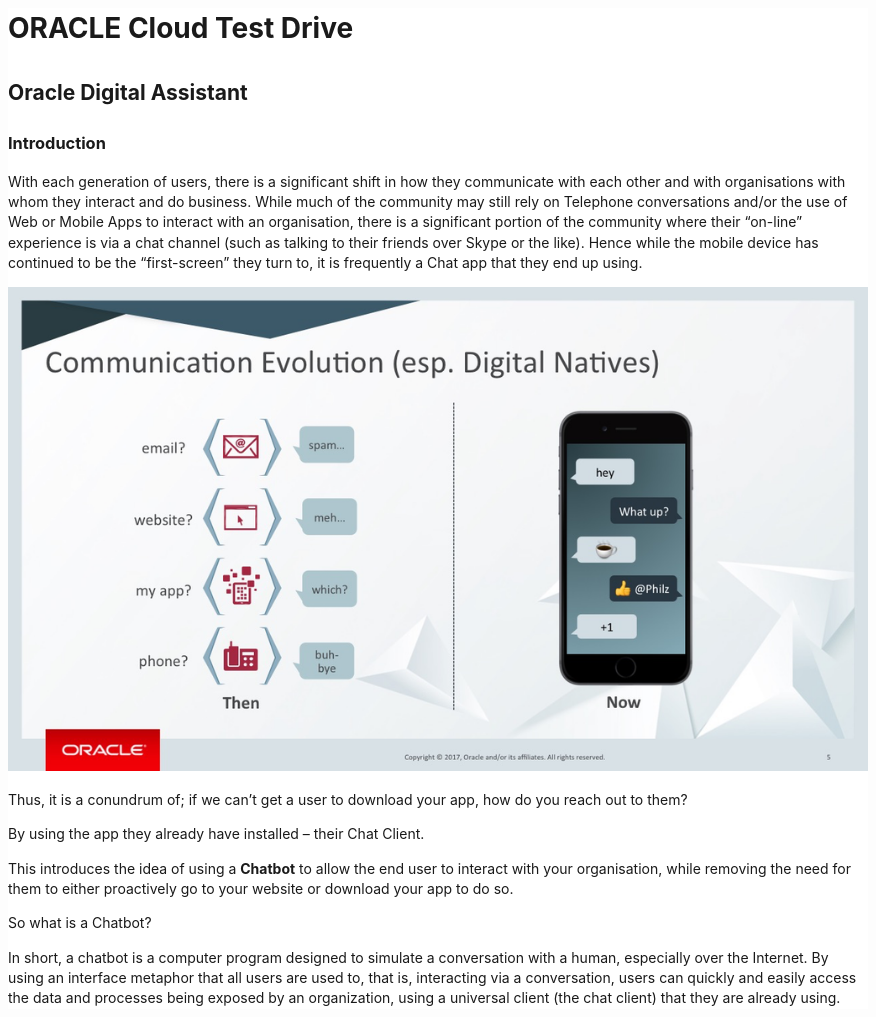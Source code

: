 # ORACLE Cloud Test Drive #

## Oracle Digital Assistant ##

### Introduction ###
With each generation of users, there is a significant shift in how they communicate with each other and with organisations with whom they interact and do business. While much of the community may still rely on Telephone conversations and/or the use of Web or Mobile Apps to interact with an organisation, there is a significant portion of the community where their “on-line” experience is via a chat channel (such as talking to their friends over Skype or the like).    Hence while the mobile device has continued to be the “first-screen” they turn to, it is frequently a Chat app that they end up using. 

<img src="ODA/img/Intro-1.png" width="100%"/>

Thus, it is a conundrum of; if we can’t get a user to download your app, how do you reach out to them?  

By using the app they already have installed – their Chat Client.

This introduces the idea of using a **Chatbot** to allow the end user to interact with your organisation, while removing the need for them to either proactively go to your website or download your app to do so.

So what is a Chatbot?

In short, a chatbot is a computer program designed to simulate a conversation with a human, especially over the Internet.  By using an interface metaphor that all users are used to, that is, interacting via a conversation, users can quickly and easily access the data and processes being exposed by an organization, using a universal client (the chat client) that they are already using.

